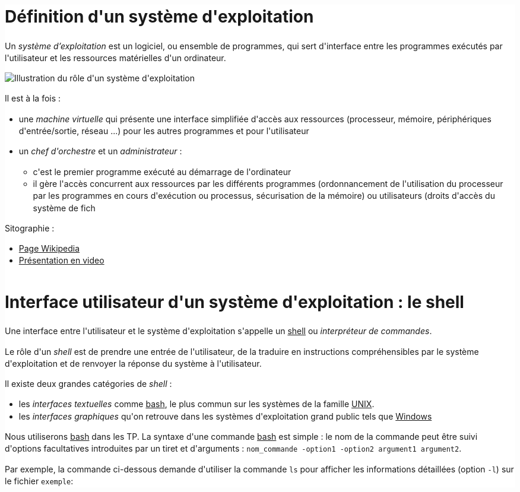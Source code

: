 
# Définition d'un système d'exploitation

Un *système d’exploitation* est un logiciel, ou ensemble de programmes, qui sert d'interface
entre les programmes exécutés par l'utilisateur et les ressources matérielles d'un
ordinateur.

![Illustration du rôle d'un système d'exploitation](https://upload.wikimedia.org/wikipedia/commons/thumb/e/ed/Operating_system_placement-fr.svg/250px-Operating_system_placement-fr.svg.png)


Il est à la fois :

* une *machine virtuelle* qui présente une interface simplifiée d'accès aux ressources
(processeur, mémoire, périphériques d'entrée/sortie, réseau ...) pour les autres programmes 
et pour l'utilisateur

* un *chef d'orchestre* et un *administrateur* : 
  
  * c'est le premier programme exécuté au démarrage
de l'ordinateur
  *  il gère l'accès concurrent aux ressources par les différents 
programmes (ordonnancement de l'utilisation du processeur par les programmes
en cours d'exécution ou processus, sécurisation de la mémoire) 
ou utilisateurs (droits d'accès du système de fich


Sitographie : 

  * [Page Wikipedia](https://fr.wikipedia.org/wiki/Syst%C3%A8me_d%27exploitation)
  * [Présentation en video](https://www.lumni.fr/video/comprendre-ce-qu-est-un-systeme-d-exploitation)

# Interface utilisateur d'un système d'exploitation : le shell

Une interface entre l'utilisateur  et le système d'exploitation s'appelle un [shell](https://fr.wikipedia.org/wiki/Shell_Unix) ou *interpréteur de commandes*.

Le rôle d'un *shell* est de prendre une entrée de l'utilisateur, de la traduire en instructions compréhensibles par le système d'exploitation et de renvoyer la réponse du système à l'utilisateur.



Il existe deux grandes catégories de *shell* :

* les *interfaces textuelles* comme [bash](https://fr.wikipedia.org/wiki/Bourne-Again_shell), le plus commun sur les systèmes de la famille [UNIX](https://fr.wikipedia.org/wiki/Bourne-Again_shell).
* les *interfaces graphiques* qu'on retrouve dans les systèmes d'exploitation grand public tels que [Windows](https://fr.wikipedia.org/wiki/Microsoft_Windows)

Nous utiliserons [bash](https://fr.wikipedia.org/wiki/Bourne-Again_shell) dans les TP. La syntaxe d'une commande [bash](https://fr.wikipedia.org/wiki/Bourne-Again_shell) est simple : le nom de la commande peut être suivi d'options facultatives introduites par un tiret et d'arguments :
 `nom_commande -option1 -option2 argument1 argument2`.

 Par exemple, la commande ci-dessous demande d'utiliser la commande `ls` pour afficher les informations détaillées (option `-l`) sur le fichier `exemple`:
